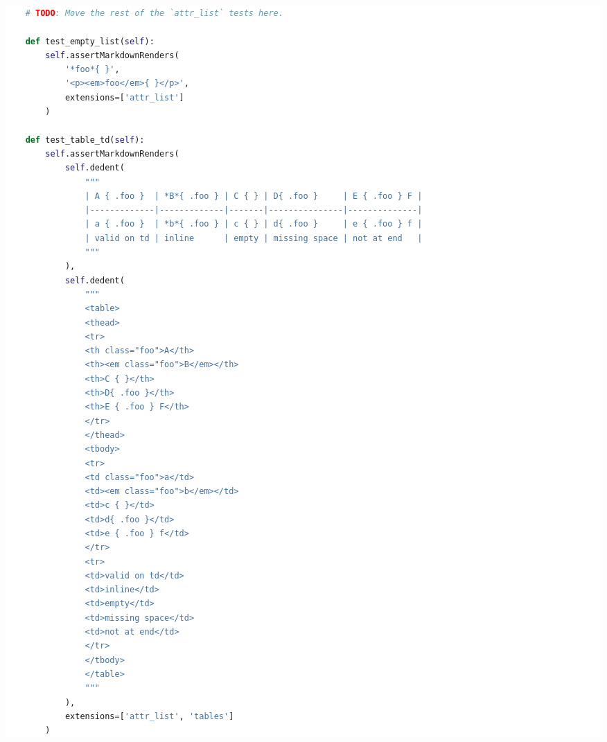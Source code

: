 ```py
    # TODO: Move the rest of the `attr_list` tests here.

    def test_empty_list(self):
        self.assertMarkdownRenders(
            '*foo*{ }',
            '<p><em>foo</em>{ }</p>',
            extensions=['attr_list']
        )

    def test_table_td(self):
        self.assertMarkdownRenders(
            self.dedent(
                """
                | A { .foo }  | *B*{ .foo } | C { } | D{ .foo }     | E { .foo } F |
                |-------------|-------------|-------|---------------|--------------|
                | a { .foo }  | *b*{ .foo } | c { } | d{ .foo }     | e { .foo } f |
                | valid on td | inline      | empty | missing space | not at end   |
                """
            ),
            self.dedent(
                """
                <table>
                <thead>
                <tr>
                <th class="foo">A</th>
                <th><em class="foo">B</em></th>
                <th>C { }</th>
                <th>D{ .foo }</th>
                <th>E { .foo } F</th>
                </tr>
                </thead>
                <tbody>
                <tr>
                <td class="foo">a</td>
                <td><em class="foo">b</em></td>
                <td>c { }</td>
                <td>d{ .foo }</td>
                <td>e { .foo } f</td>
                </tr>
                <tr>
                <td>valid on td</td>
                <td>inline</td>
                <td>empty</td>
                <td>missing space</td>
                <td>not at end</td>
                </tr>
                </tbody>
                </table>
                """
            ),
            extensions=['attr_list', 'tables']
        )

```
